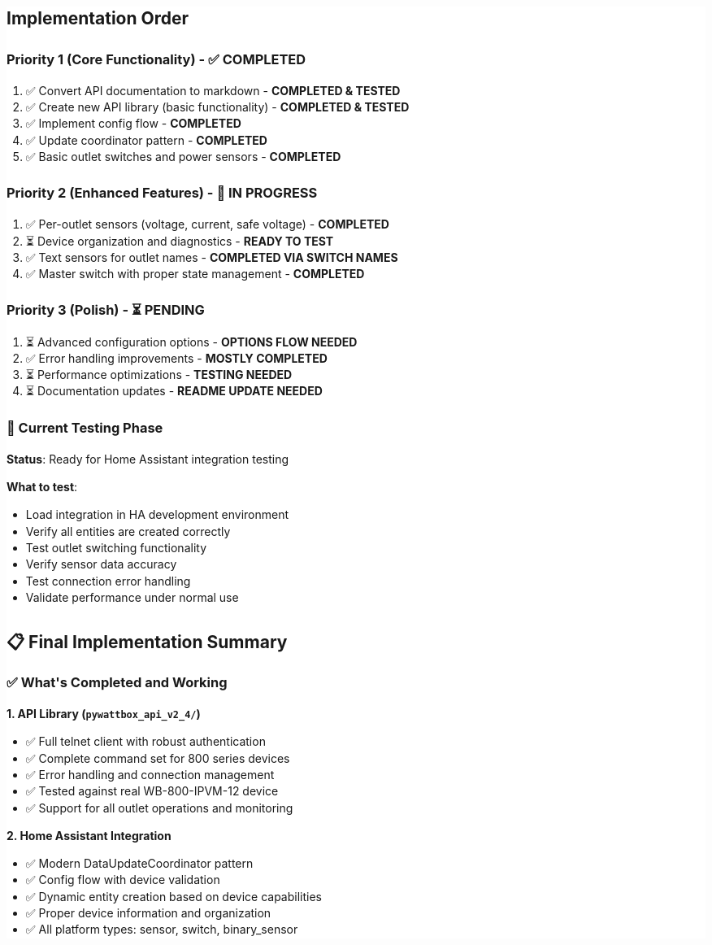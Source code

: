 ## Implementation Order

### Priority 1 (Core Functionality) - ✅ COMPLETED
1. ✅ Convert API documentation to markdown - **COMPLETED & TESTED**
2. ✅ Create new API library (basic functionality) - **COMPLETED & TESTED**
3. ✅ Implement config flow - **COMPLETED**
4. ✅ Update coordinator pattern - **COMPLETED**
5. ✅ Basic outlet switches and power sensors - **COMPLETED**

### Priority 2 (Enhanced Features) - 🚧 IN PROGRESS  
1. ✅ Per-outlet sensors (voltage, current, safe voltage) - **COMPLETED**
2. ⏳ Device organization and diagnostics - **READY TO TEST**
3. ✅ Text sensors for outlet names - **COMPLETED VIA SWITCH NAMES**
4. ✅ Master switch with proper state management - **COMPLETED**

### Priority 3 (Polish) - ⏳ PENDING
1. ⏳ Advanced configuration options - **OPTIONS FLOW NEEDED**
2. ✅ Error handling improvements - **MOSTLY COMPLETED**
3. ⏳ Performance optimizations - **TESTING NEEDED**
4. ⏳ Documentation updates - **README UPDATE NEEDED**

### 🔄 Current Testing Phase
**Status**: Ready for Home Assistant integration testing

**What to test**:
- Load integration in HA development environment
- Verify all entities are created correctly
- Test outlet switching functionality
- Verify sensor data accuracy
- Test connection error handling
- Validate performance under normal use

## 📋 Final Implementation Summary

### ✅ What's Completed and Working

**1. API Library (`pywattbox_api_v2_4/`)**
- ✅ Full telnet client with robust authentication
- ✅ Complete command set for 800 series devices
- ✅ Error handling and connection management
- ✅ Tested against real WB-800-IPVM-12 device
- ✅ Support for all outlet operations and monitoring

**2. Home Assistant Integration**
- ✅ Modern DataUpdateCoordinator pattern
- ✅ Config flow with device validation
- ✅ Dynamic entity creation based on device capabilities
- ✅ Proper device information and organization
- ✅ All platform types: sensor, switch, binary_sensor
